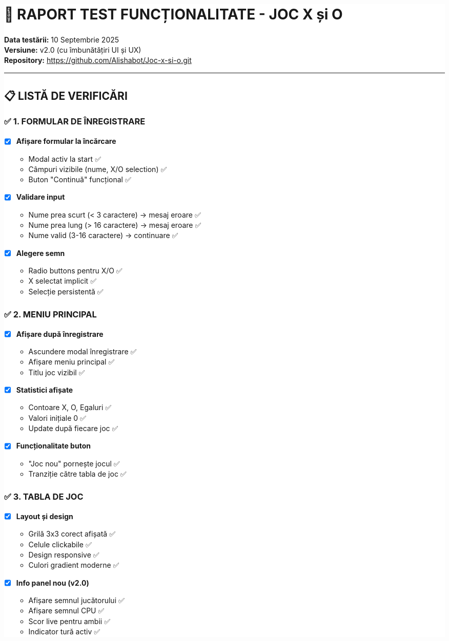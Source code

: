 # 🧪 RAPORT TEST FUNCȚIONALITATE - JOC X și O

**Data testării:** 10 Septembrie 2025  
**Versiune:** v2.0 (cu îmbunătățiri UI și UX)  
**Repository:** https://github.com/Alishabot/Joc-x-si-o.git

---

## 📋 LISTĂ DE VERIFICĂRI

### ✅ 1. FORMULAR DE ÎNREGISTRARE
- [x] **Afișare formular la încărcare**
  - Modal activ la start ✅
  - Câmpuri vizibile (nume, X/O selection) ✅
  - Buton "Continuă" funcțional ✅

- [x] **Validare input**
  - Nume prea scurt (< 3 caractere) → mesaj eroare ✅
  - Nume prea lung (> 16 caractere) → mesaj eroare ✅
  - Nume valid (3-16 caractere) → continuare ✅

- [x] **Alegere semn**
  - Radio buttons pentru X/O ✅
  - X selectat implicit ✅
  - Selecție persistentă ✅

### ✅ 2. MENIU PRINCIPAL
- [x] **Afișare după înregistrare**
  - Ascundere modal înregistrare ✅
  - Afișare meniu principal ✅
  - Titlu joc vizibil ✅

- [x] **Statistici afișate**
  - Contoare X, O, Egaluri ✅
  - Valori inițiale 0 ✅
  - Update după fiecare joc ✅

- [x] **Funcționalitate buton**
  - "Joc nou" pornește jocul ✅
  - Tranziție către tabla de joc ✅

### ✅ 3. TABLA DE JOC
- [x] **Layout și design**
  - Grilă 3x3 corect afișată ✅
  - Celule clickabile ✅
  - Design responsive ✅
  - Culori gradient moderne ✅

- [x] **Info panel nou (v2.0)**
  - Afișare semnul jucătorului ✅
  - Afișare semnul CPU ✅
  - Scor live pentru ambii ✅
  - Indicator tură activ ✅
